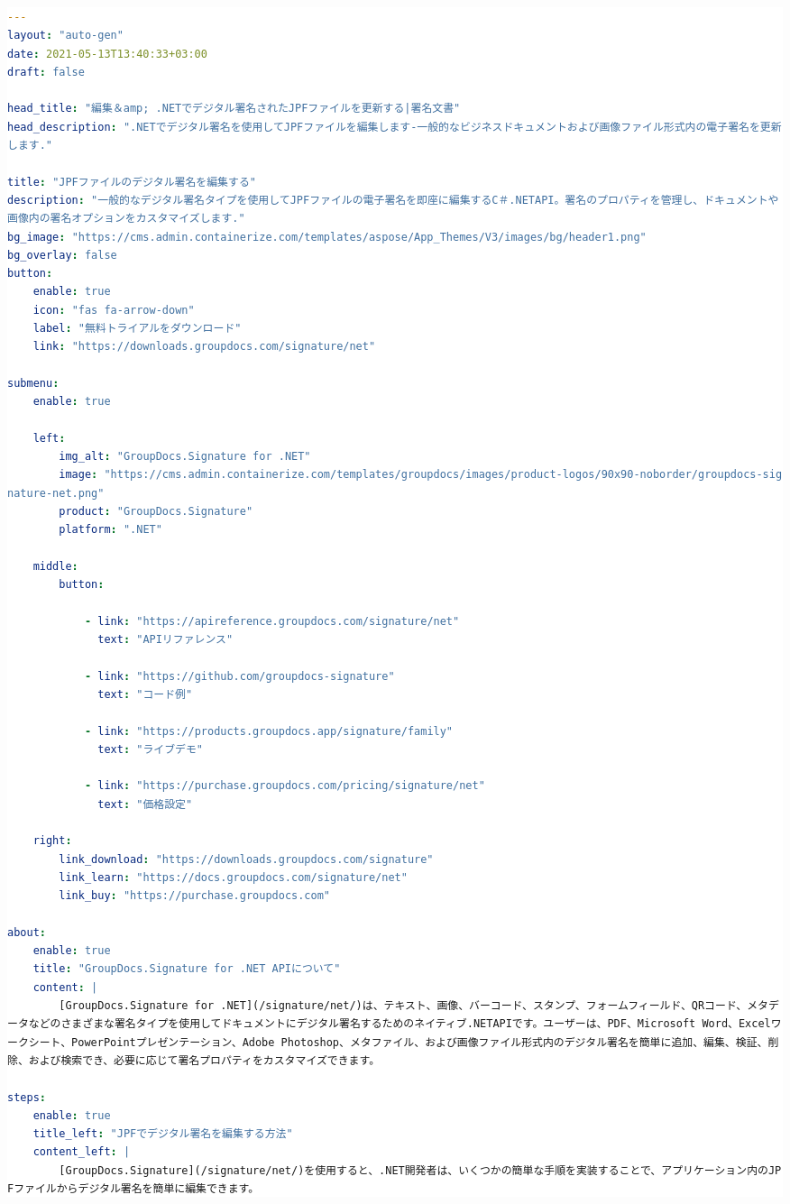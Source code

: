 ```yaml
---
layout: "auto-gen"
date: 2021-05-13T13:40:33+03:00
draft: false

head_title: "編集＆amp; .NETでデジタル署名されたJPFファイルを更新する|署名文書"
head_description: ".NETでデジタル署名を使用してJPFファイルを編集します-一般的なビジネスドキュメントおよび画像ファイル形式内の電子署名を更新します."

title: "JPFファイルのデジタル署名を編集する"
description: "一般的なデジタル署名タイプを使用してJPFファイルの電子署名を即座に編集するC＃.NETAPI。署名のプロパティを管理し、ドキュメントや画像内の署名オプションをカスタマイズします."
bg_image: "https://cms.admin.containerize.com/templates/aspose/App_Themes/V3/images/bg/header1.png"
bg_overlay: false
button:
    enable: true
    icon: "fas fa-arrow-down"
    label: "無料トライアルをダウンロード"
    link: "https://downloads.groupdocs.com/signature/net"

submenu:
    enable: true

    left:
        img_alt: "GroupDocs.Signature for .NET"
        image: "https://cms.admin.containerize.com/templates/groupdocs/images/product-logos/90x90-noborder/groupdocs-signature-net.png"
        product: "GroupDocs.Signature"
        platform: ".NET"

    middle:
        button:

            - link: "https://apireference.groupdocs.com/signature/net"
              text: "APIリファレンス"

            - link: "https://github.com/groupdocs-signature"
              text: "コード例"

            - link: "https://products.groupdocs.app/signature/family"
              text: "ライブデモ"

            - link: "https://purchase.groupdocs.com/pricing/signature/net"
              text: "価格設定"

    right:
        link_download: "https://downloads.groupdocs.com/signature"
        link_learn: "https://docs.groupdocs.com/signature/net"
        link_buy: "https://purchase.groupdocs.com"

about:
    enable: true
    title: "GroupDocs.Signature for .NET APIについて"
    content: |
        [GroupDocs.Signature for .NET](/signature/net/)は、テキスト、画像、バーコード、スタンプ、フォームフィールド、QRコード、メタデータなどのさまざまな署名タイプを使用してドキュメントにデジタル署名するためのネイティブ.NETAPIです。ユーザーは、PDF、Microsoft Word、Excelワークシート、PowerPointプレゼンテーション、Adobe Photoshop、メタファイル、および画像ファイル形式内のデジタル署名を簡単に追加、編集、検証、削除、および検索でき、必要に応じて署名プロパティをカスタマイズできます。

steps:
    enable: true
    title_left: "JPFでデジタル署名を編集する方法"
    content_left: |
        [GroupDocs.Signature](/signature/net/)を使用すると、.NET開発者は、いくつかの簡単な手順を実装することで、アプリケーション内のJPFファイルからデジタル署名を簡単に編集できます。
```